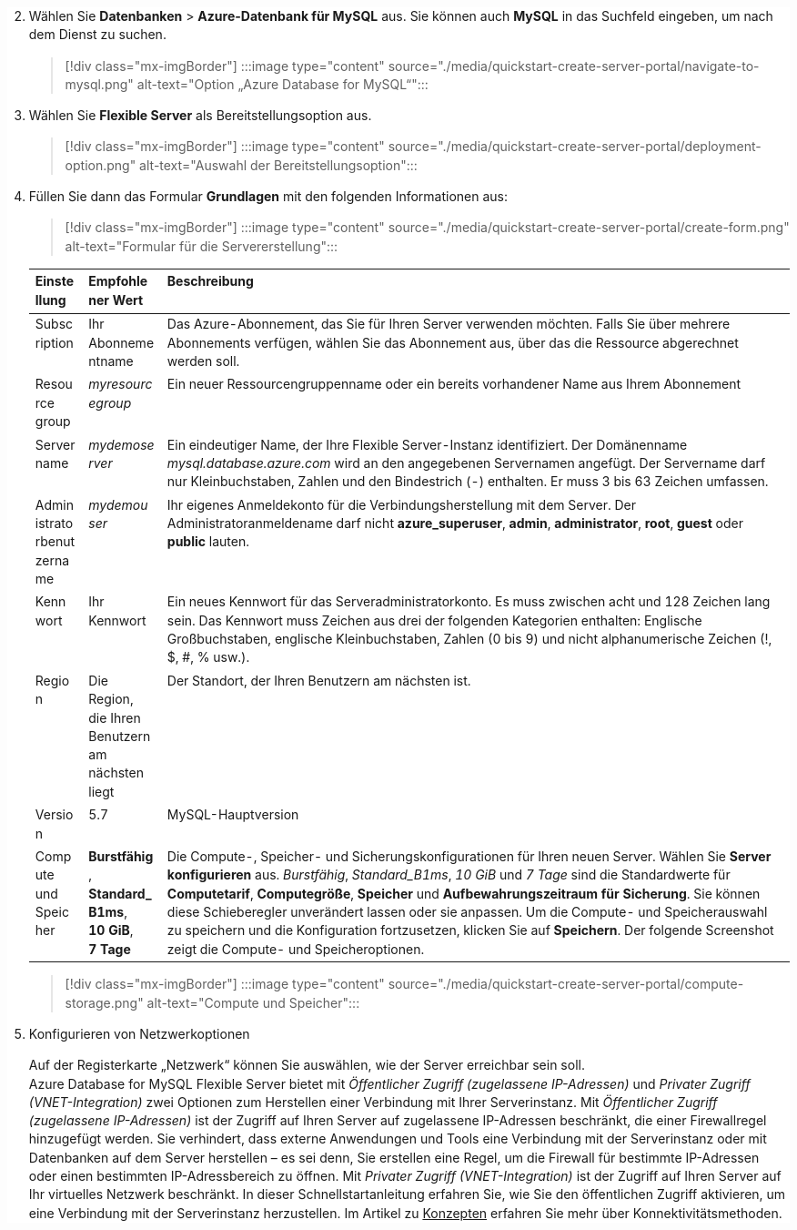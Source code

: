 2. Wählen Sie **Datenbanken** > **Azure-Datenbank für MySQL** aus. Sie können auch **MySQL** in das Suchfeld eingeben, um nach dem Dienst zu suchen.

    >[!div class="mx-imgBorder"]
    > :::image type="content" source="./media/quickstart-create-server-portal/navigate-to-mysql.png" alt-text="Option „Azure Database for MySQL“":::

3. Wählen Sie **Flexible Server** als Bereitstellungsoption aus.
     
    >[!div class="mx-imgBorder"]
    > :::image type="content" source="./media/quickstart-create-server-portal/deployment-option.png" alt-text="Auswahl der Bereitstellungsoption":::    

4. Füllen Sie dann das Formular **Grundlagen** mit den folgenden Informationen aus: 

    >[!div class="mx-imgBorder"]
    > :::image type="content" source="./media/quickstart-create-server-portal/create-form.png" alt-text="Formular für die Servererstellung"::: 
                                    
    |**Einstellung**|**Empfohlener Wert**|**Beschreibung**|
    |---|---|---|
    Subscription|Ihr Abonnementname|Das Azure-Abonnement, das Sie für Ihren Server verwenden möchten. Falls Sie über mehrere Abonnements verfügen, wählen Sie das Abonnement aus, über das die Ressource abgerechnet werden soll.|
    Resource group|*myresourcegroup*| Ein neuer Ressourcengruppenname oder ein bereits vorhandener Name aus Ihrem Abonnement|
    Servername |*mydemoserver*|Ein eindeutiger Name, der Ihre Flexible Server-Instanz identifiziert. Der Domänenname *mysql.database.azure.com* wird an den angegebenen Servernamen angefügt. Der Servername darf nur Kleinbuchstaben, Zahlen und den Bindestrich (-) enthalten. Er muss 3 bis 63 Zeichen umfassen.|
    Administratorbenutzername |*mydemouser*| Ihr eigenes Anmeldekonto für die Verbindungsherstellung mit dem Server. Der Administratoranmeldename darf nicht **azure_superuser**, **admin**, **administrator**, **root**, **guest** oder **public** lauten.|
    Kennwort |Ihr Kennwort| Ein neues Kennwort für das Serveradministratorkonto. Es muss zwischen acht und 128 Zeichen lang sein. Das Kennwort muss Zeichen aus drei der folgenden Kategorien enthalten: Englische Großbuchstaben, englische Kleinbuchstaben, Zahlen (0 bis 9) und nicht alphanumerische Zeichen (!, $, #, % usw.).|
    Region|Die Region, die Ihren Benutzern am nächsten liegt| Der Standort, der Ihren Benutzern am nächsten ist.|
    Version|5.7| MySQL-Hauptversion|
    Compute und Speicher | **Burstfähig**, **Standard_B1ms**, **10 GiB**, **7 Tage** | Die Compute-, Speicher- und Sicherungskonfigurationen für Ihren neuen Server. Wählen Sie **Server konfigurieren** aus. *Burstfähig*, *Standard_B1ms*, *10 GiB* und *7 Tage* sind die Standardwerte für **Computetarif**, **Computegröße**, **Speicher** und **Aufbewahrungszeitraum für Sicherung**. Sie können diese Schieberegler unverändert lassen oder sie anpassen. Um die Compute- und Speicherauswahl zu speichern und die Konfiguration fortzusetzen, klicken Sie auf **Speichern**. Der folgende Screenshot zeigt die Compute- und Speicheroptionen.|
    
    >[!div class="mx-imgBorder"]
    > :::image type="content" source="./media/quickstart-create-server-portal/compute-storage.png" alt-text="Compute und Speicher":::

5. Konfigurieren von Netzwerkoptionen

    Auf der Registerkarte „Netzwerk“ können Sie auswählen, wie der Server erreichbar sein soll. Azure Database for MySQL Flexible Server bietet mit *Öffentlicher Zugriff (zugelassene IP-Adressen)* und *Privater Zugriff (VNET-Integration)* zwei Optionen zum Herstellen einer Verbindung mit Ihrer Serverinstanz. Mit *Öffentlicher Zugriff (zugelassene IP-Adressen)* ist der Zugriff auf Ihren Server auf zugelassene IP-Adressen beschränkt, die einer Firewallregel hinzugefügt werden. Sie verhindert, dass externe Anwendungen und Tools eine Verbindung mit der Serverinstanz oder mit Datenbanken auf dem Server herstellen – es sei denn, Sie erstellen eine Regel, um die Firewall für bestimmte IP-Adressen oder einen bestimmten IP-Adressbereich zu öffnen. Mit *Privater Zugriff (VNET-Integration)* ist der Zugriff auf Ihren Server auf Ihr virtuelles Netzwerk beschränkt. In dieser Schnellstartanleitung erfahren Sie, wie Sie den öffentlichen Zugriff aktivieren, um eine Verbindung mit der Serverinstanz herzustellen. Im Artikel zu [Konzepten](./concepts-networking.md) erfahren Sie mehr über Konnektivitätsmethoden.
